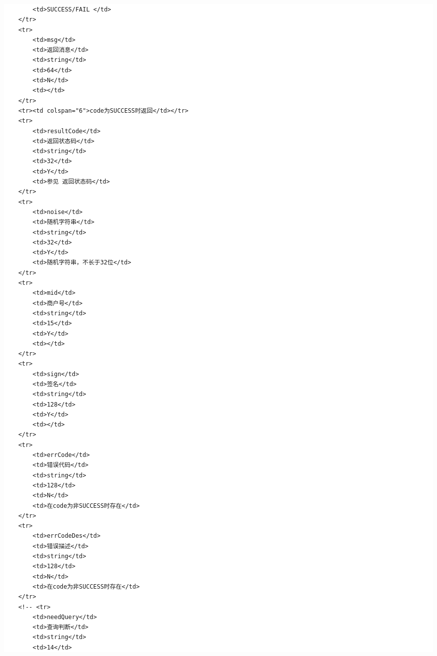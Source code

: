 		    <td>SUCCESS/FAIL </td>
		</tr>
		<tr>
		    <td>msg</td>
		    <td>返回消息</td>
		    <td>string</td>
		    <td>64</td>
		    <td>N</td>
		    <td></td>
		</tr>
        <tr><td colspan="6">code为SUCCESS时返回</td></tr>
		<tr>
		    <td>resultCode</td>
		    <td>返回状态码</td>
		    <td>string</td>
		    <td>32</td>
		    <td>Y</td>
		    <td>参见 返回状态码</td>
		</tr>
		<tr>
		    <td>noise</td>
		    <td>随机字符串</td>
		    <td>string</td>
		    <td>32</td>
		    <td>Y</td>
		    <td>随机字符串，不长于32位</td>
		</tr>
		<tr>
		    <td>mid</td>
		    <td>商户号</td>
		    <td>string</td>
		    <td>15</td>
		    <td>Y</td>
		    <td></td>
		</tr>
		<tr>
		    <td>sign</td>
		    <td>签名</td>
		    <td>string</td>
		    <td>128</td>
		    <td>Y</td>
		    <td></td>
		</tr>
		<tr>
		    <td>errCode</td>
		    <td>错误代码</td>
		    <td>string</td>
		    <td>128</td>
		    <td>N</td>
		    <td>在code为非SUCCESS时存在</td>
		</tr>
		<tr>
		    <td>errCodeDes</td>
		    <td>错误描述</td>
		    <td>string</td>
		    <td>128</td>
		    <td>N</td>
		    <td>在code为非SUCCESS时存在</td>
		</tr>
		<!-- <tr>
		    <td>needQuery</td>
		    <td>查询判断</td>
		    <td>string</td>
		    <td>14</td>